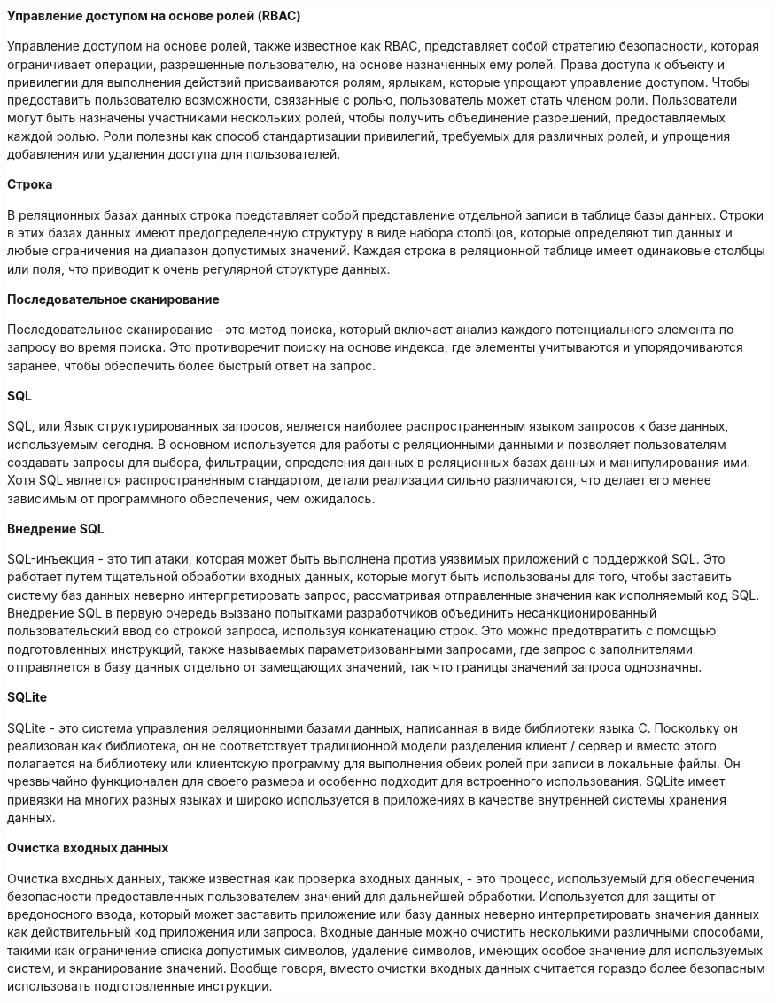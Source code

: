 **Управление доступом на основе ролей (RBAC)**

Управление доступом на основе ролей, также известное как RBAC, представляет собой стратегию безопасности, которая ограничивает операции, разрешенные пользователю, на основе назначенных ему ролей. Права доступа к объекту и привилегии для выполнения действий присваиваются ролям, ярлыкам, которые упрощают управление доступом. Чтобы предоставить пользователю возможности, связанные с ролью, пользователь может стать членом роли. Пользователи могут быть назначены участниками нескольких ролей, чтобы получить объединение разрешений, предоставляемых каждой ролью. Роли полезны как способ стандартизации привилегий, требуемых для различных ролей, и упрощения добавления или удаления доступа для пользователей.

**Строка**

В реляционных базах данных строка представляет собой представление отдельной записи в таблице базы данных. Строки в этих базах данных имеют предопределенную структуру в виде набора столбцов, которые определяют тип данных и любые ограничения на диапазон допустимых значений. Каждая строка в реляционной таблице имеет одинаковые столбцы или поля, что приводит к очень регулярной структуре данных.

**Последовательное сканирование**

Последовательное сканирование - это метод поиска, который включает анализ каждого потенциального элемента по запросу во время поиска. Это противоречит поиску на основе индекса, где элементы учитываются и упорядочиваются заранее, чтобы обеспечить более быстрый ответ на запрос.

**SQL**

SQL, или Язык структурированных запросов, является наиболее распространенным языком запросов к базе данных, используемым сегодня. В основном используется для работы с реляционными данными и позволяет пользователям создавать запросы для выбора, фильтрации, определения данных в реляционных базах данных и манипулирования ими. Хотя SQL является распространенным стандартом, детали реализации сильно различаются, что делает его менее зависимым от программного обеспечения, чем ожидалось.

**Внедрение SQL**

SQL-инъекция - это тип атаки, которая может быть выполнена против уязвимых приложений с поддержкой SQL. Это работает путем тщательной обработки входных данных, которые могут быть использованы для того, чтобы заставить систему баз данных неверно интерпретировать запрос, рассматривая отправленные значения как исполняемый код SQL. Внедрение SQL в первую очередь вызвано попытками разработчиков объединить несанкционированный пользовательский ввод со строкой запроса, используя конкатенацию строк. Это можно предотвратить с помощью подготовленных инструкций, также называемых параметризованными запросами, где запрос с заполнителями отправляется в базу данных отдельно от замещающих значений, так что границы значений запроса однозначны.

**SQLite**

SQLite - это система управления реляционными базами данных, написанная в виде библиотеки языка C. Поскольку он реализован как библиотека, он не соответствует традиционной модели разделения клиент / сервер и вместо этого полагается на библиотеку или клиентскую программу для выполнения обеих ролей при записи в локальные файлы. Он чрезвычайно функционален для своего размера и особенно подходит для встроенного использования. SQLite имеет привязки на многих разных языках и широко используется в приложениях в качестве внутренней системы хранения данных.

**Очистка входных данных**

Очистка входных данных, также известная как проверка входных данных, - это процесс, используемый для обеспечения безопасности предоставленных пользователем значений для дальнейшей обработки. Используется для защиты от вредоносного ввода, который может заставить приложение или базу данных неверно интерпретировать значения данных как действительный код приложения или запроса. Входные данные можно очистить несколькими различными способами, такими как ограничение списка допустимых символов, удаление символов, имеющих особое значение для используемых систем, и экранирование значений. Вообще говоря, вместо очистки входных данных считается гораздо более безопасным использовать подготовленные инструкции.
